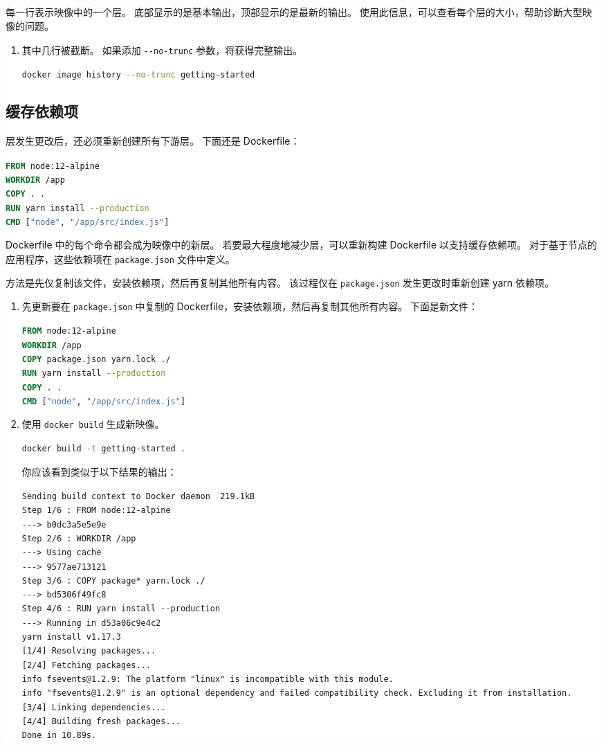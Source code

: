    每一行表示映像中的一个层。
   底部显示的是基本输出，顶部显示的是最新的输出。
   使用此信息，可以查看每个层的大小，帮助诊断大型映像的问题。

1. 其中几行被截断。 如果添加 `--no-trunc` 参数，将获得完整输出。

   ```bash
   docker image history --no-trunc getting-started
   ```

## <a name="cache-dependencies"></a>缓存依赖项

层发生更改后，还必须重新创建所有下游层。
下面还是 Dockerfile：

```dockerfile
FROM node:12-alpine
WORKDIR /app
COPY . .
RUN yarn install --production
CMD ["node", "/app/src/index.js"]
```

Dockerfile 中的每个命令都会成为映像中的新层。
若要最大程度地减少层，可以重新构建 Dockerfile 以支持缓存依赖项。
对于基于节点的应用程序，这些依赖项在 `package.json` 文件中定义。

方法是先仅复制该文件，安装依赖项，然后再复制其他所有内容。
该过程仅在 `package.json` 发生更改时重新创建 yarn 依赖项。

1. 先更新要在 `package.json` 中复制的 Dockerfile，安装依赖项，然后再复制其他所有内容。
   下面是新文件：

   ```dockerfile
   FROM node:12-alpine
   WORKDIR /app
   COPY package.json yarn.lock ./
   RUN yarn install --production
   COPY . .
   CMD ["node", "/app/src/index.js"]
   ```

1. 使用 `docker build` 生成新映像。

   ```bash
   docker build -t getting-started .
   ```

   你应该看到类似于以下结果的输出：

   ```output
   Sending build context to Docker daemon  219.1kB
   Step 1/6 : FROM node:12-alpine
   ---> b0dc3a5e5e9e
   Step 2/6 : WORKDIR /app
   ---> Using cache
   ---> 9577ae713121
   Step 3/6 : COPY package* yarn.lock ./
   ---> bd5306f49fc8
   Step 4/6 : RUN yarn install --production
   ---> Running in d53a06c9e4c2
   yarn install v1.17.3
   [1/4] Resolving packages...
   [2/4] Fetching packages...
   info fsevents@1.2.9: The platform "linux" is incompatible with this module.
   info "fsevents@1.2.9" is an optional dependency and failed compatibility check. Excluding it from installation.
   [3/4] Linking dependencies...
   [4/4] Building fresh packages...
   Done in 10.89s.
   ```